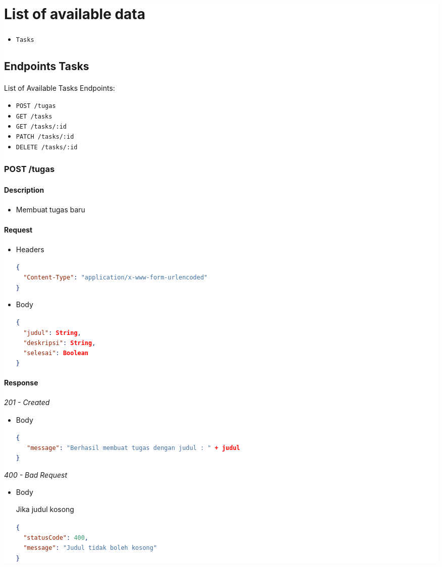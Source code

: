 # List of available data

- `Tasks`

## Endpoints Tasks

List of Available Tasks Endpoints:

- `POST /tugas`
- `GET /tasks`
- `GET /tasks/:id`
- `PATCH /tasks/:id`
- `DELETE /tasks/:id`

### POST /tugas

#### Description

- Membuat tugas baru

#### Request

- Headers
  ```json
  {
    "Content-Type": "application/x-www-form-urlencoded"
  }
  ```
- Body
  ```json
  {
    "judul": String,
    "deskripsi": String,
    "selesai": Boolean
  }
  ```

#### Response

_201 - Created_

- Body
  ```json
  {
     "message": "Berhasil membuat tugas dengan judul : " + judul
  }
  ```

_400 - Bad Request_

- Body

  Jika judul kosong

  ```json
  {
    "statusCode": 400,
    "message": "Judul tidak boleh kosong"
  }
  ```
